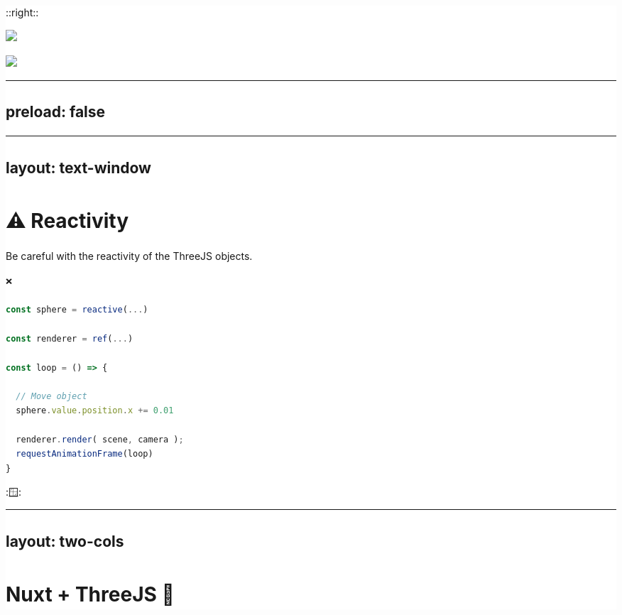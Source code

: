 ::right::

![](/frames-per-second-diagram.png)

![](/render-loop.png)


<style>
  img {
    @apply rounded;
  }
</style>

---
preload: false
---

<Loop />

---
layout: text-window
---

# ⚠️ Reactivity

Be careful with the reactivity of the ThreeJS objects.


```typescript
❌

const sphere = reactive(...)

const renderer = ref(...)

const loop = () => {

  // Move object
  sphere.value.position.x += 0.01
  
  renderer.render( scene, camera );
  requestAnimationFrame(loop)
}
```

::window::
<v-click>
<iframe src="https://measurethat.net/Embed?id=285725" width="100%" height="500px"></iframe>
</v-click>


---
layout: two-cols 
---
# Nuxt + ThreeJS 💚
